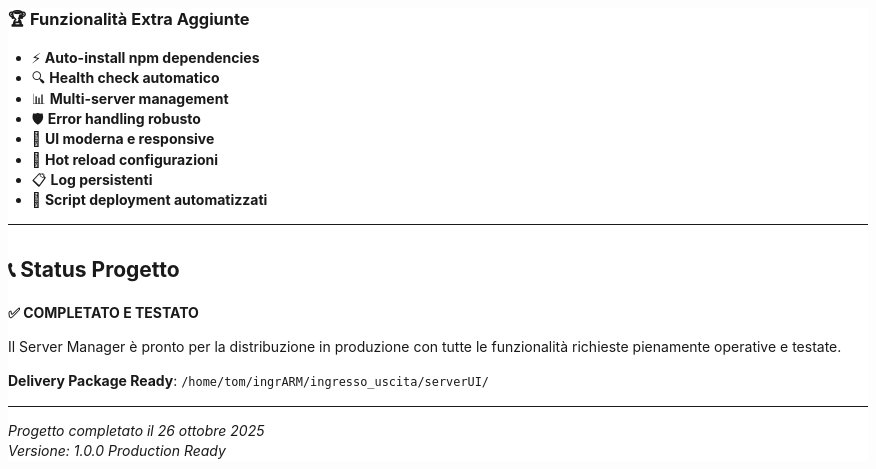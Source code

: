 ### 🏆 Funzionalità Extra Aggiunte

- ⚡ **Auto-install npm dependencies**
- 🔍 **Health check automatico**  
- 📊 **Multi-server management**
- 🛡️ **Error handling robusto**
- 📱 **UI moderna e responsive**
- 🔄 **Hot reload configurazioni**
- 📋 **Log persistenti**
- 🚀 **Script deployment automatizzati**

---

## 📞 Status Progetto

**✅ COMPLETATO E TESTATO**

Il Server Manager è pronto per la distribuzione in produzione con tutte le funzionalità richieste pienamente operative e testate.

**Delivery Package Ready**: `/home/tom/ingrARM/ingresso_uscita/serverUI/`

---

*Progetto completato il 26 ottobre 2025*  
*Versione: 1.0.0 Production Ready*